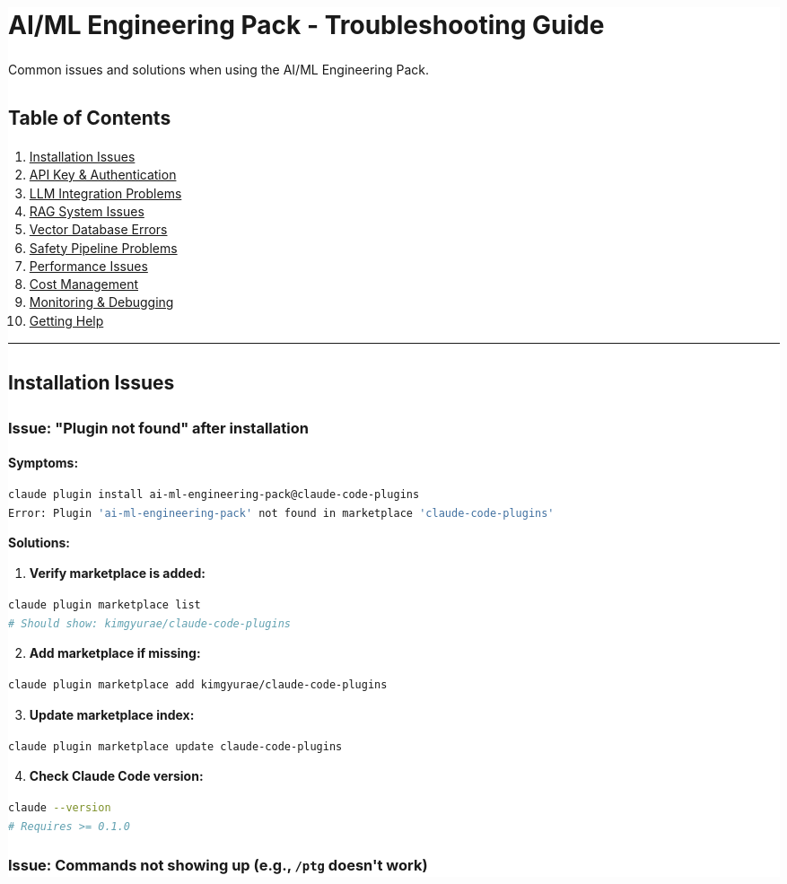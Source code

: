 # AI/ML Engineering Pack - Troubleshooting Guide

Common issues and solutions when using the AI/ML Engineering Pack.

## Table of Contents

1. [Installation Issues](#installation-issues)
2. [API Key & Authentication](#api-key--authentication)
3. [LLM Integration Problems](#llm-integration-problems)
4. [RAG System Issues](#rag-system-issues)
5. [Vector Database Errors](#vector-database-errors)
6. [Safety Pipeline Problems](#safety-pipeline-problems)
7. [Performance Issues](#performance-issues)
8. [Cost Management](#cost-management)
9. [Monitoring & Debugging](#monitoring--debugging)
10. [Getting Help](#getting-help)

---

## Installation Issues

### Issue: "Plugin not found" after installation

**Symptoms:**
```bash
claude plugin install ai-ml-engineering-pack@claude-code-plugins
Error: Plugin 'ai-ml-engineering-pack' not found in marketplace 'claude-code-plugins'
```

**Solutions:**

1. **Verify marketplace is added:**
```bash
claude plugin marketplace list
# Should show: kimgyurae/claude-code-plugins
```

2. **Add marketplace if missing:**
```bash
claude plugin marketplace add kimgyurae/claude-code-plugins
```

3. **Update marketplace index:**
```bash
claude plugin marketplace update claude-code-plugins
```

4. **Check Claude Code version:**
```bash
claude --version
# Requires >= 0.1.0
```

### Issue: Commands not showing up (e.g., `/ptg` doesn't work)
